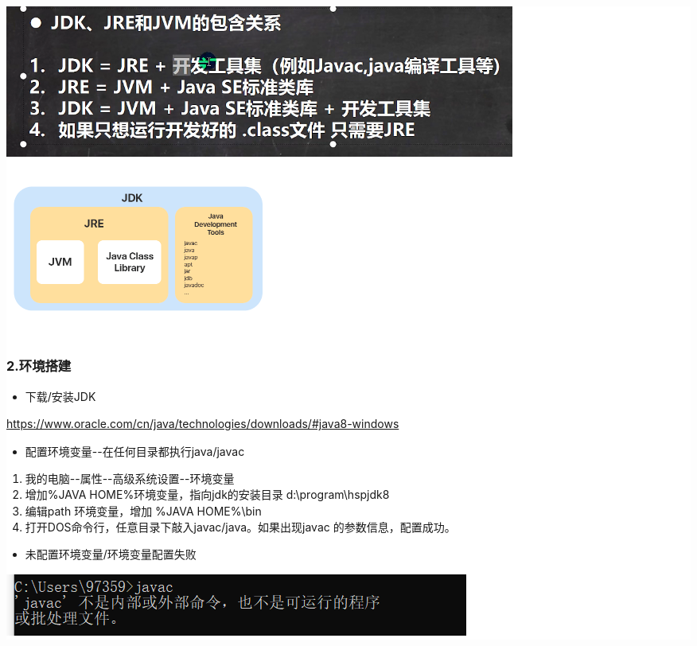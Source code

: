 ![JDK包含的内容](.\Java入门markdown图片\JDK包含的内容.png)

<img src=".\Java入门markdown图片\JDK.png" alt="JDK" style="zoom:50%;" />

### 2.环境搭建

- 下载/安装JDK

https://www.oracle.com/cn/java/technologies/downloads/#java8-windows

- 配置环境变量--在任何目录都执行java/javac

1. 我的电脑--属性--高级系统设置--环境变量
2. 增加%JAVA HOME%环境变量，指向jdk的安装目录 d:\program\hspjdk8
3. 编辑path 环境变量，增加 %JAVA HOME%\bin
4. 打开DOS命令行，任意目录下敲入javac/java。如果出现javac 的参数信息，配置成功。

- 未配置环境变量/环境变量配置失败

![环境变量1](.\Java入门markdown图片\环境变量1.png)
